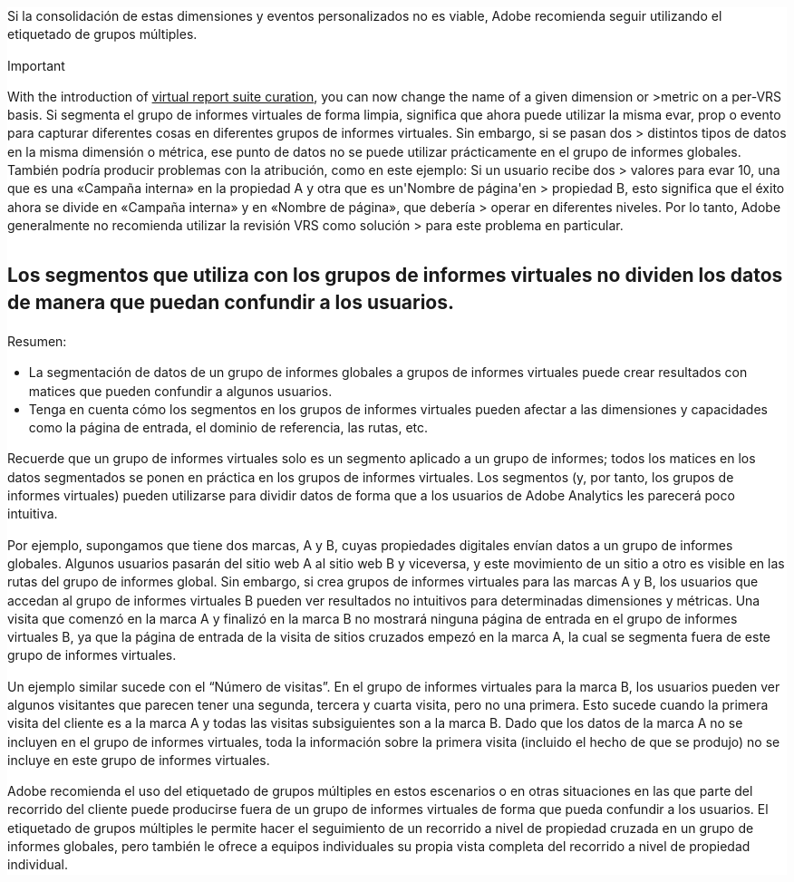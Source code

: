 Si la consolidación de estas dimensiones y eventos personalizados no es viable, Adobe recomienda seguir utilizando el etiquetado de grupos múltiples.

>[!IMPORTANT]
>
>With the introduction of [virtual report suite curation](/help/analyze/analysis-workspace/curate-share/curate-projects-vrs.md), you can now change the name of a given dimension or &gt;metric on a per-VRS basis. Si segmenta el grupo de informes virtuales de forma limpia, significa que ahora puede utilizar la misma evar, prop o evento para capturar diferentes cosas en diferentes grupos de informes virtuales. Sin embargo, si se pasan dos &gt; distintos tipos de datos en la misma dimensión o métrica, ese punto de datos no se puede utilizar prácticamente en el grupo de informes globales. También podría producir problemas con la atribución, como en este ejemplo: Si un usuario recibe dos &gt; valores para evar 10, una que es una «Campaña interna» en la propiedad A y otra que es un'Nombre de página'en &gt; propiedad B, esto significa que el éxito ahora se divide en «Campaña interna» y en «Nombre de página», que debería &gt; operar en diferentes niveles. Por lo tanto, Adobe generalmente no recomienda utilizar la revisión VRS como solución &gt; para este problema en particular.

## Los segmentos que utiliza con los grupos de informes virtuales no dividen los datos de manera que puedan confundir a los usuarios.

Resumen:

* La segmentación de datos de un grupo de informes globales a grupos de informes virtuales puede crear resultados con matices que pueden confundir a algunos usuarios.
* Tenga en cuenta cómo los segmentos en los grupos de informes virtuales pueden afectar a las dimensiones y capacidades como la página de entrada, el dominio de referencia, las rutas, etc.

Recuerde que un grupo de informes virtuales solo es un segmento aplicado a un grupo de informes; todos los matices en los datos segmentados se ponen en práctica en los grupos de informes virtuales. Los segmentos (y, por tanto, los grupos de informes virtuales) pueden utilizarse para dividir datos de forma que a los usuarios de Adobe Analytics les parecerá poco intuitiva.

Por ejemplo, supongamos que tiene dos marcas, A y B, cuyas propiedades digitales envían datos a un grupo de informes globales. Algunos usuarios pasarán del sitio web A al sitio web B y viceversa, y este movimiento de un sitio a otro es visible en las rutas del grupo de informes global. Sin embargo, si crea grupos de informes virtuales para las marcas A y B, los usuarios que accedan al grupo de informes virtuales B pueden ver resultados no intuitivos para determinadas dimensiones y métricas. Una visita que comenzó en la marca A y finalizó en la marca B no mostrará ninguna página de entrada en el grupo de informes virtuales B, ya que la página de entrada de la visita de sitios cruzados empezó en la marca A, la cual se segmenta fuera de este grupo de informes virtuales.

Un ejemplo similar sucede con el “Número de visitas”. En el grupo de informes virtuales para la marca B, los usuarios pueden ver algunos visitantes que parecen tener una segunda, tercera y cuarta visita, pero no una primera. Esto sucede cuando la primera visita del cliente es a la marca A y todas las visitas subsiguientes son a la marca B. Dado que los datos de la marca A no se incluyen en el grupo de informes virtuales, toda la información sobre la primera visita (incluido el hecho de que se produjo) no se incluye en este grupo de informes virtuales.

Adobe recomienda el uso del etiquetado de grupos múltiples en estos escenarios o en otras situaciones en las que parte del recorrido del cliente puede producirse fuera de un grupo de informes virtuales de forma que pueda confundir a los usuarios. El etiquetado de grupos múltiples le permite hacer el seguimiento de un recorrido a nivel de propiedad cruzada en un grupo de informes globales, pero también le ofrece a equipos individuales su propia vista completa del recorrido a nivel de propiedad individual.

